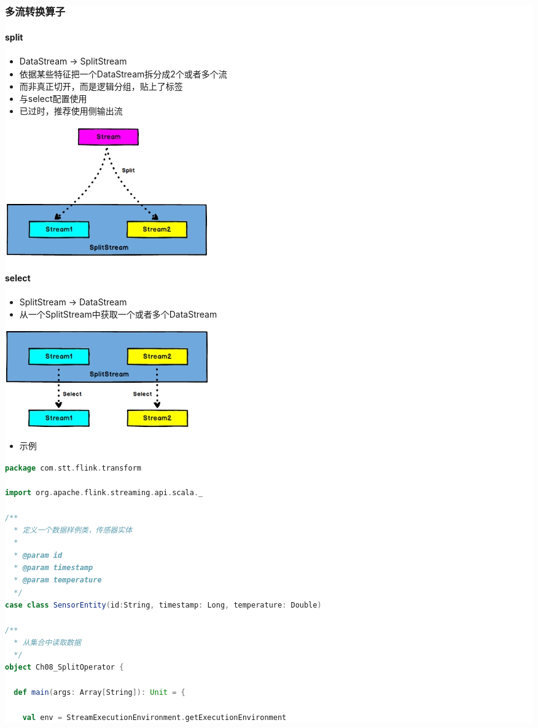 

### 多流转换算子



#### split

- DataStream -> SplitStream
- 依据某些特征把一个DataStream拆分成2个或者多个流
- 而非真正切开，而是逻辑分组，贴上了标签
- 与select配置使用
- 已过时，推荐使用侧输出流

![img](img/47.png)

#### select

- SplitStream -> DataStream
- 从一个SplitStream中获取一个或者多个DataStream

![img](img/48.png)

- 示例

```scala
package com.stt.flink.transform

import org.apache.flink.streaming.api.scala._

/**
  * 定义一个数据样例类，传感器实体
  *
  * @param id
  * @param timestamp
  * @param temperature
  */
case class SensorEntity(id:String, timestamp: Long, temperature: Double)

/**
  * 从集合中读取数据
  */
object Ch08_SplitOperator {

  def main(args: Array[String]): Unit = {

    val env = StreamExecutionEnvironment.getExecutionEnvironment

```